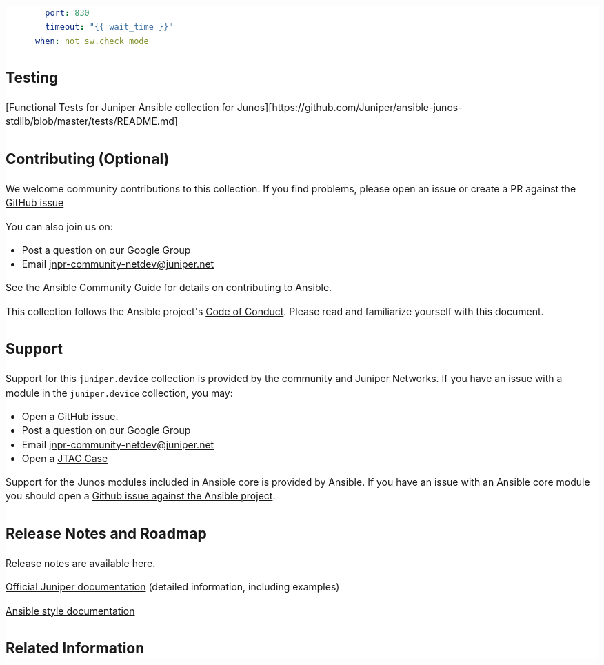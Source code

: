 ```yaml
        port: 830
        timeout: "{{ wait_time }}"
      when: not sw.check_mode
```

## Testing


[Functional Tests for Juniper Ansible collection for Junos][https://github.com/Juniper/ansible-junos-stdlib/blob/master/tests/README.md]

## Contributing (Optional)

We welcome community contributions to this collection. If you find problems, please open an issue or create a PR against the [GitHub issue](https://github.com/Juniper/ansible-junos-stdlib/issues)

You can also join us on:

- Post a question on our [Google Group](https://groups.google.com/forum/#!forum/junos-python-ez)
- Email [jnpr-community-netdev@juniper.net](jnpr-community-netdev@juniper.net)

See the [Ansible Community Guide](https://docs.ansible.com/ansible/latest/community/index.html) for details on contributing to Ansible.

This collection follows the Ansible project's
[Code of Conduct](https://docs.ansible.com/ansible/devel/community/code_of_conduct.html).
Please read and familiarize yourself with this document.

## Support

Support for this `juniper.device` collection is provided by the community and Juniper Networks. If you have an
issue with a module in the `juniper.device` collection, you may:

- Open a [GitHub issue](https://github.com/Juniper/ansible-junos-stdlib/issues).
- Post a question on our [Google Group](https://groups.google.com/forum/#!forum/junos-python-ez)
- Email [jnpr-community-netdev@juniper.net](jnpr-community-netdev@juniper.net)
- Open a [JTAC Case](https://www.juniper.net/casemanager/#/create)

Support for the Junos modules included in Ansible core is provided by Ansible. If you have an issue with an Ansible
core module you should open a [Github issue against the Ansible project](https://github.com/ansible/ansible/issues).

## Release Notes and Roadmap

Release notes are available [here](https://github.com/Juniper/ansible-junos-stdlib/releases).

[Official Juniper documentation](http://www.juniper.net/techpubs/en_US/release-independent/junos-ansible/information-products/pathway-pages/index.html) (detailed information, including examples)

[Ansible style documentation](https://ansible-juniper-collection.readthedocs.io)


## Related Information
